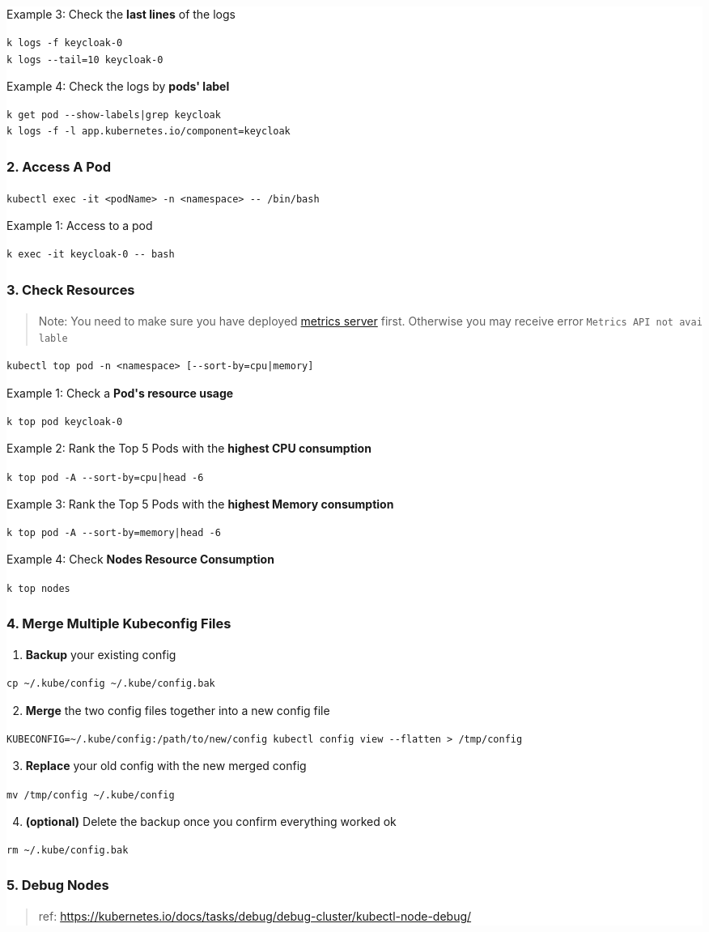 ```
```
Example 3: Check the **last lines** of the logs
```
k logs -f keycloak-0
k logs --tail=10 keycloak-0
```
Example 4: Check the logs by **pods' label**
```
k get pod --show-labels|grep keycloak
k logs -f -l app.kubernetes.io/component=keycloak
```
### 2. Access A Pod
```
kubectl exec -it <podName> -n <namespace> -- /bin/bash
```
Example 1: Access to a pod
```
k exec -it keycloak-0 -- bash
```
### 3. Check Resources
> Note: You need to make sure you have deployed [metrics server](https://github.com/kubernetes-sigs/metrics-server) first. Otherwise you may receive error `Metrics API not available` 
```
kubectl top pod -n <namespace> [--sort-by=cpu|memory]
```
Example 1: Check a **Pod's resource usage**
```
k top pod keycloak-0
```
Example 2: Rank the Top 5 Pods with the **highest CPU consumption**
```
k top pod -A --sort-by=cpu|head -6
```
Example 3: Rank the Top 5 Pods with the **highest Memory consumption**
```
k top pod -A --sort-by=memory|head -6
```
Example 4: Check **Nodes Resource Consumption**
```
k top nodes
```
### 4. Merge Multiple Kubeconfig Files
1. **Backup** your existing config
```
cp ~/.kube/config ~/.kube/config.bak 
```
2. **Merge** the two config files together into a new config file 
```
KUBECONFIG=~/.kube/config:/path/to/new/config kubectl config view --flatten > /tmp/config 
```
3. **Replace** your old config with the new merged config 
```
mv /tmp/config ~/.kube/config 
```
4. **(optional)** Delete the backup once you confirm everything worked ok 
```
rm ~/.kube/config.bak
```
### 5. Debug Nodes
> ref: https://kubernetes.io/docs/tasks/debug/debug-cluster/kubectl-node-debug/ 
